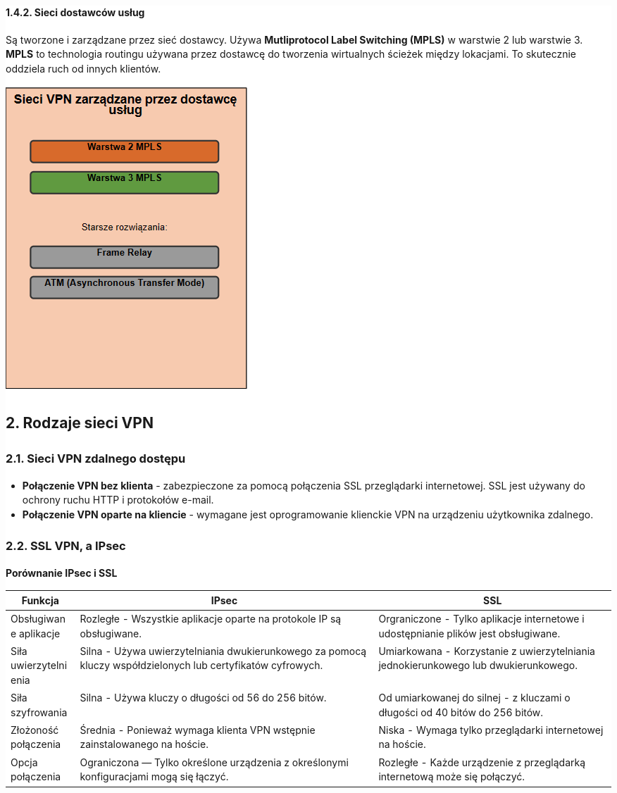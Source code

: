 #### 1.4.2. Sieci dostawców usług
Są tworzone i zarządzane przez sieć dostawcy. Używa **Mutliprotocol Label Switching (MPLS)** w warstwie 2 lub warstwie 3.  **MPLS** to technologia routingu używana przez dostawcę do tworzenia wirtualnych ścieżek między lokacjami. To skutecznie oddziela ruch od innych klientów.

![Sieć dostawców usług](img/8.1.4.2.png)

## 2. Rodzaje sieci VPN

### 2.1. Sieci VPN zdalnego dostępu

- **Połączenie VPN bez klienta** - zabezpieczone za pomocą połączenia SSL przeglądarki internetowej. SSL jest używany do ochrony ruchu HTTP i protokołów e-mail.
- **Połączenie VPN oparte na kliencie** - wymagane jest oprogramowanie klienckie VPN na urządzeniu użytkownika zdalnego.

### 2.2. SSL VPN, a IPsec

**Porównanie IPsec i SSL**

| Funkcja | IPsec | SSL |
|---|---|---|
| Obsługiwane aplikacje | Rozległe - Wszystkie aplikacje oparte na protokole IP są obsługiwane. | Orgraniczone - Tylko aplikacje internetowe i udostępnianie plików jest obsługiwane. |
| Siła uwierzytelnienia | Silna - Używa uwierzytelniania dwukierunkowego za pomocą kluczy współdzielonych lub certyfikatów cyfrowych. | Umiarkowana - Korzystanie z uwierzytelniania jednokierunkowego lub dwukierunkowego. |
| Siła szyfrowania | Silna - Używa kluczy o długości od 56 do 256 bitów. | Od umiarkowanej do silnej - z kluczami o długości od 40 bitów do 256 bitów. |
| Złożoność połączenia | Średnia - Ponieważ wymaga klienta VPN wstępnie zainstalowanego na hoście. | Niska - Wymaga tylko przeglądarki internetowej na hoście. |
| Opcja połączenia | Ograniczona — Tylko określone urządzenia z określonymi konfiguracjami mogą się łączyć. | Rozległe - Każde urządzenie z przeglądarką internetową może się połączyć. |
